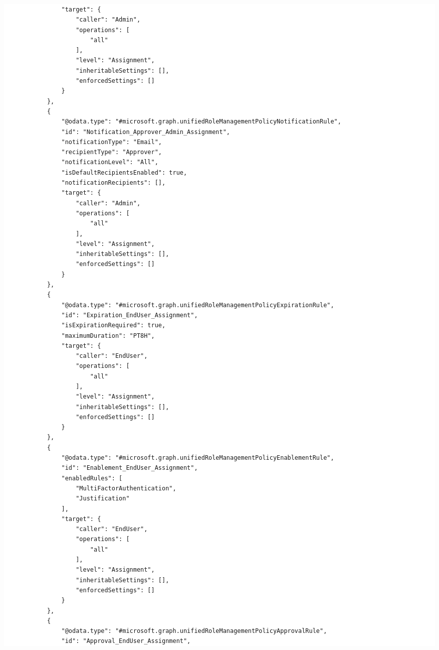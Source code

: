 ``` http
                "target": {
                    "caller": "Admin",
                    "operations": [
                        "all"
                    ],
                    "level": "Assignment",
                    "inheritableSettings": [],
                    "enforcedSettings": []
                }
            },
            {
                "@odata.type": "#microsoft.graph.unifiedRoleManagementPolicyNotificationRule",
                "id": "Notification_Approver_Admin_Assignment",
                "notificationType": "Email",
                "recipientType": "Approver",
                "notificationLevel": "All",
                "isDefaultRecipientsEnabled": true,
                "notificationRecipients": [],
                "target": {
                    "caller": "Admin",
                    "operations": [
                        "all"
                    ],
                    "level": "Assignment",
                    "inheritableSettings": [],
                    "enforcedSettings": []
                }
            },
            {
                "@odata.type": "#microsoft.graph.unifiedRoleManagementPolicyExpirationRule",
                "id": "Expiration_EndUser_Assignment",
                "isExpirationRequired": true,
                "maximumDuration": "PT8H",
                "target": {
                    "caller": "EndUser",
                    "operations": [
                        "all"
                    ],
                    "level": "Assignment",
                    "inheritableSettings": [],
                    "enforcedSettings": []
                }
            },
            {
                "@odata.type": "#microsoft.graph.unifiedRoleManagementPolicyEnablementRule",
                "id": "Enablement_EndUser_Assignment",
                "enabledRules": [
                    "MultiFactorAuthentication",
                    "Justification"
                ],
                "target": {
                    "caller": "EndUser",
                    "operations": [
                        "all"
                    ],
                    "level": "Assignment",
                    "inheritableSettings": [],
                    "enforcedSettings": []
                }
            },
            {
                "@odata.type": "#microsoft.graph.unifiedRoleManagementPolicyApprovalRule",
                "id": "Approval_EndUser_Assignment",
```